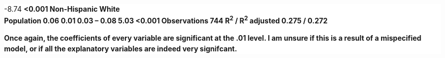 <td style=" padding:0.2cm; text-align:left; vertical-align:top; text-align:center;  ">
-8.74
</td>
<td style=" padding:0.2cm; text-align:left; vertical-align:top; text-align:center;  ">
<strong>&lt;0.001
</td>
</tr>
<tr>
<td style=" padding:0.2cm; text-align:left; vertical-align:top; text-align:left; ">
Non-Hispanic White<br>Population
</td>
<td style=" padding:0.2cm; text-align:left; vertical-align:top; text-align:center;  ">
0.06
</td>
<td style=" padding:0.2cm; text-align:left; vertical-align:top; text-align:center;  ">
0.01
</td>
<td style=" padding:0.2cm; text-align:left; vertical-align:top; text-align:center;  ">
0.03 – 0.08
</td>
<td style=" padding:0.2cm; text-align:left; vertical-align:top; text-align:center;  ">
5.03
</td>
<td style=" padding:0.2cm; text-align:left; vertical-align:top; text-align:center;  ">
<strong>&lt;0.001
</td>
</tr>
<tr>
<td style=" padding:0.2cm; text-align:left; vertical-align:top; text-align:left; padding-top:0.1cm; padding-bottom:0.1cm; border-top:1px solid;">
Observations
</td>
<td style=" padding:0.2cm; text-align:left; vertical-align:top; padding-top:0.1cm; padding-bottom:0.1cm; text-align:left; border-top:1px solid;" colspan="5">
744
</td>
</tr>
<tr>
<td style=" padding:0.2cm; text-align:left; vertical-align:top; text-align:left; padding-top:0.1cm; padding-bottom:0.1cm;">
R<sup>2</sup> / R<sup>2</sup> adjusted
</td>
<td style=" padding:0.2cm; text-align:left; vertical-align:top; padding-top:0.1cm; padding-bottom:0.1cm; text-align:left;" colspan="5">
0.275 / 0.272
</td>
</tr>
</table>

Once again, the coefficients of every variable are significant at the
.01 level. I am unsure if this is a result of a mispecified model, or if
all the explanatory variables are indeed very signifcant.
